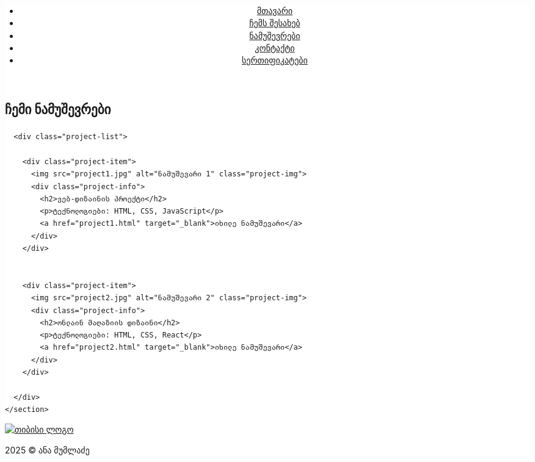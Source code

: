 <!DOCTYPE html>
<html lang="ka">
<head>
  <meta charset="UTF-8">
  <meta name="viewport" content="width=device-width, initial-scale=1.0">
  <title>ნამუშევრები | ანა მუმლაძე</title>
  <link rel="stylesheet" href="style.css"> 
</head>
<body>

  <header>
    <nav>
      <ul>
        <li><a href="index.html">მთავარი</a></li>
        <li><a href="about.html">ჩემს შესახებ</a></li>
        <li><a href="projects.html">ნამუშევრები</a></li>
        <li><a href="contact.html">კონტაქტი</a></li>
        <li><a href="certificates.html">სერთიფიკატები</a></li>
      </ul>
    </nav>
  </header>

  <main>
    <section class="projects">
      <h1>ჩემი ნამუშევრები</h1>

      <div class="project-list">
       
        <div class="project-item">
          <img src="project1.jpg" alt="ნამუშევარი 1" class="project-img">
          <div class="project-info">
            <h2>ვებ-დიზაინის პროექტი</h2>
            <p>ტექნოლოგიები: HTML, CSS, JavaScript</p>
            <a href="project1.html" target="_blank">იხილე ნამუშევარი</a>
          </div>
        </div>

       
        <div class="project-item">
          <img src="project2.jpg" alt="ნამუშევარი 2" class="project-img">
          <div class="project-info">
            <h2>ონლაინ მაღაზიის დიზაინი</h2>
            <p>ტექნოლოგიები: HTML, CSS, React</p>
            <a href="project2.html" target="_blank">იხილე ნამუშევარი</a>
          </div>
        </div>

      </div>
    </section>
  </main>

  <footer>
    <a href="https://education.tbcbank.ge/" target="_blank">
      <img src="tbc-logo.png" alt="თიბისი ლოგო" width="120">
    </a>
    <p>2025 © ანა მუმლაძე</p>
  </footer>
